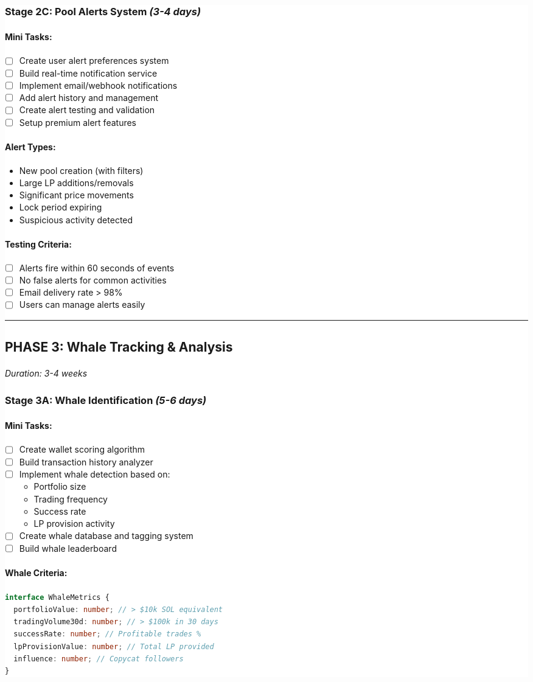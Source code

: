 
### **Stage 2C: Pool Alerts System** *(3-4 days)*

#### Mini Tasks:
- [ ] Create user alert preferences system
- [ ] Build real-time notification service
- [ ] Implement email/webhook notifications
- [ ] Add alert history and management
- [ ] Create alert testing and validation
- [ ] Setup premium alert features

#### Alert Types:
- New pool creation (with filters)
- Large LP additions/removals
- Significant price movements
- Lock period expiring
- Suspicious activity detected

#### Testing Criteria:
- [ ] Alerts fire within 60 seconds of events
- [ ] No false alerts for common activities
- [ ] Email delivery rate > 98%
- [ ] Users can manage alerts easily

---

## **PHASE 3: Whale Tracking & Analysis**
*Duration: 3-4 weeks*

### **Stage 3A: Whale Identification** *(5-6 days)*

#### Mini Tasks:
- [ ] Create wallet scoring algorithm
- [ ] Build transaction history analyzer
- [ ] Implement whale detection based on:
  - Portfolio size
  - Trading frequency
  - Success rate
  - LP provision activity
- [ ] Create whale database and tagging system
- [ ] Build whale leaderboard

#### Whale Criteria:
```typescript
interface WhaleMetrics {
  portfolioValue: number; // > $10k SOL equivalent
  tradingVolume30d: number; // > $100k in 30 days
  successRate: number; // Profitable trades %
  lpProvisionValue: number; // Total LP provided
  influence: number; // Copycat followers
}
```
